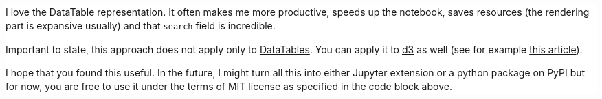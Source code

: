 I love the DataTable representation. It often makes me more productive, speeds up the notebook, saves resources (the rendering part is expansive usually) and that `search` field is incredible.

Important to state, this approach does not apply only to [DataTables]. You can apply it to [d3](https://d3js.org/) as well (see for example [this article](https://www.stefaanlippens.net/jupyter-custom-d3-visualization.html)).

I hope that you found this useful. In the future, I might turn all this into either Jupyter extension or a python package on PyPI but for now, you are free to use it under the terms of [MIT](https://opensource.org/licenses/MIT) license as specified in the code block above.

[CDN]: https://datatables.net/
[DataTables]: https://datatables.net/
